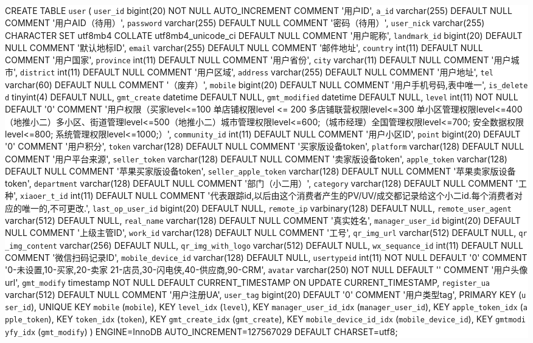 


CREATE TABLE `user` (
  `user_id` bigint(20) NOT NULL AUTO_INCREMENT COMMENT '用户ID',
  `a_id` varchar(255) DEFAULT NULL COMMENT '用户AID（待用）',
  `password` varchar(255) DEFAULT NULL COMMENT '密码（待用）',
  `user_nick` varchar(255) CHARACTER SET utf8mb4 COLLATE utf8mb4_unicode_ci DEFAULT NULL COMMENT '用户昵称',
  `landmark_id` bigint(20) DEFAULT NULL COMMENT '默认地标ID',
  `email` varchar(255) DEFAULT NULL COMMENT '邮件地址',
  `country` int(11) DEFAULT NULL COMMENT '用户国家',
  `province` int(11) DEFAULT NULL COMMENT '用户省份',
  `city` varchar(11) DEFAULT NULL COMMENT '用户城市',
  `district` int(11) DEFAULT NULL COMMENT '用户区域',
  `address` varchar(255) DEFAULT NULL COMMENT '用户地址',
  `tel` varchar(60) DEFAULT NULL COMMENT '（废弃）',
  `mobile` bigint(20) DEFAULT NULL COMMENT '用户手机号码,表中唯一',
  `is_deleted` tinyint(4) DEFAULT NULL,
  `gmt_create` datetime DEFAULT NULL,
  `gmt_modified` datetime DEFAULT NULL,
  `level` int(11) NOT NULL DEFAULT '0' COMMENT '用户权限（买家level<=100 单店铺权限level <= 200 多店铺联营权限level<=300 单小区管理权限level<=400（地推小二）多小区、街道管理level<=500（地推小二）城市管理权限level<=600;（城市经理）全国管理权限level<=700; 安全数据权限level<=800; 系统管理权限level<=1000;）',
  `community_id` int(11) DEFAULT NULL COMMENT '用户小区ID',
  `point` bigint(20) DEFAULT '0' COMMENT '用户积分',
  `token` varchar(128) DEFAULT NULL COMMENT '买家版设备token',
  `platform` varchar(128) DEFAULT NULL COMMENT '用户平台来源',
  `seller_token` varchar(128) DEFAULT NULL COMMENT '卖家版设备token',
  `apple_token` varchar(128) DEFAULT NULL COMMENT '苹果买家版设备token',
  `seller_apple_token` varchar(128) DEFAULT NULL COMMENT '苹果卖家版设备token',
  `department` varchar(128) DEFAULT NULL COMMENT '部门（小二用）',
  `category` varchar(128) DEFAULT NULL COMMENT '工种',
  `xiaoer_t_id` int(11) DEFAULT NULL COMMENT '代表跟踪id,以后由这个消费者产生的PV/UV/成交都记录给这个小二id.每个消费者对应的唯一的,不可更改.',
  `last_op_user_id` bigint(20) DEFAULT NULL,
  `remote_ip` varbinary(128) DEFAULT NULL,
  `remote_user_agent` varchar(512) DEFAULT NULL,
  `real_name` varchar(128) DEFAULT NULL COMMENT '真实姓名',
  `manager_user_id` bigint(20) DEFAULT NULL COMMENT '上级主管ID',
  `work_id` varchar(128) DEFAULT NULL COMMENT '工号',
  `qr_img_url` varchar(512) DEFAULT NULL,
  `qr_img_content` varchar(256) DEFAULT NULL,
  `qr_img_with_logo` varchar(512) DEFAULT NULL,
  `wx_sequance_id` int(11) DEFAULT NULL COMMENT '微信扫码记录ID',
  `mobile_device_id` varchar(128) DEFAULT NULL,
  `usertypeid` int(11) NOT NULL DEFAULT '0' COMMENT '0-未设置,10-买家,20-卖家 21-店员,30-闪电侠,40-供应商,90-CRM',
  `avatar` varchar(250) NOT NULL DEFAULT '' COMMENT '用户头像 url',
  `gmt_modify` timestamp NOT NULL DEFAULT CURRENT_TIMESTAMP ON UPDATE CURRENT_TIMESTAMP,
  `register_ua` varchar(512) DEFAULT NULL COMMENT '用户注册UA',
  `user_tag` bigint(20) DEFAULT '0' COMMENT '用户类型tag',
  PRIMARY KEY (`user_id`),
  UNIQUE KEY `mobile` (`mobile`),
  KEY `level_idx` (`level`),
  KEY `manager_user_id_idx` (`manager_user_id`),
  KEY `apple_token_idx` (`apple_token`),
  KEY `token_idx` (`token`),
  KEY `gmt_create_idx` (`gmt_create`),
  KEY `mobile_device_id_idx` (`mobile_device_id`),
  KEY `gmtmodiyfy_idx` (`gmt_modify`)
) ENGINE=InnoDB AUTO_INCREMENT=127567029 DEFAULT CHARSET=utf8;
